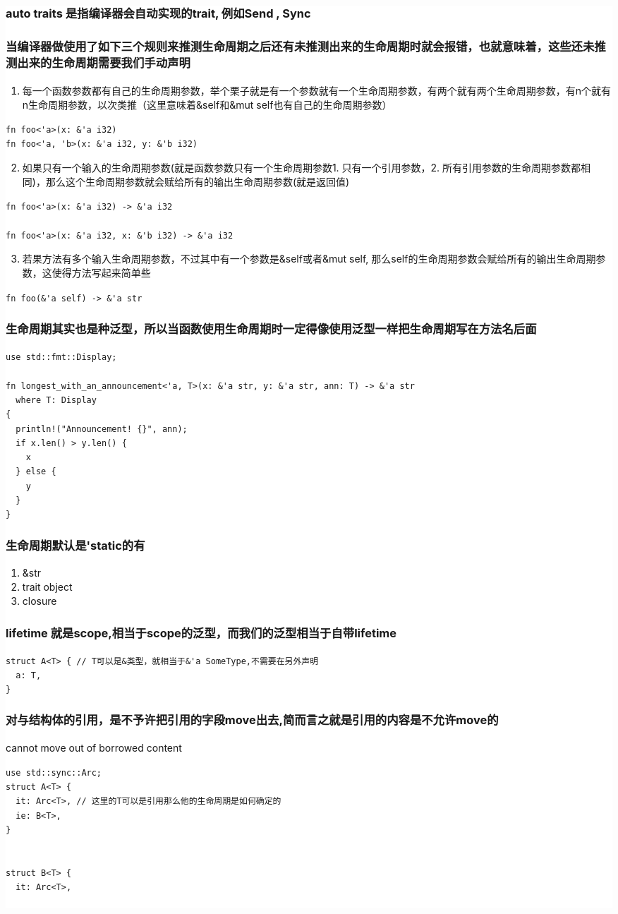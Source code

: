 ### auto traits 是指编译器会自动实现的trait, 例如Send , Sync


### 当编译器做使用了如下三个规则来推测生命周期之后还有未推测出来的生命周期时就会报错，也就意味着，这些还未推测出来的生命周期需要我们手动声明
1. 每一个函数参数都有自己的生命周期参数，举个栗子就是有一个参数就有一个生命周期参数，有两个就有两个生命周期参数，有n个就有n生命周期参数，以次类推（这里意味着&self和&mut self也有自己的生命周期参数）
```
fn foo<'a>(x: &'a i32)
fn foo<'a, 'b>(x: &'a i32, y: &'b i32)
```
2. 如果只有一个输入的生命周期参数(就是函数参数只有一个生命周期参数1. 只有一个引用参数，2. 所有引用参数的生命周期参数都相同)，那么这个生命周期参数就会赋给所有的输出生命周期参数(就是返回值)
```
fn foo<'a>(x: &'a i32) -> &'a i32

fn foo<'a>(x: &'a i32, x: &'b i32) -> &'a i32
```
3. 若果方法有多个输入生命周期参数，不过其中有一个参数是&self或者&mut self, 那么self的生命周期参数会赋给所有的输出生命周期参数，这使得方法写起来简单些
```
fn foo(&'a self) -> &'a str
```

### 生命周期其实也是种泛型，所以当函数使用生命周期时一定得像使用泛型一样把生命周期写在方法名后面
```
use std::fmt::Display;

fn longest_with_an_announcement<'a, T>(x: &'a str, y: &'a str, ann: T) -> &'a str
  where T: Display
{
  println!("Announcement! {}", ann);
  if x.len() > y.len() {
    x
  } else {
    y
  }
}
```

### 生命周期默认是'static的有
1. &str
2. trait object
3. closure

### lifetime 就是scope,相当于scope的泛型，而我们的泛型相当于自带lifetime
```
struct A<T> { // T可以是&类型，就相当于&'a SomeType,不需要在另外声明
  a: T,
}
```

### 对与结构体的引用，是不予许把引用的字段move出去,简而言之就是引用的内容是不允许move的
cannot move out of borrowed content
```
use std::sync::Arc;
struct A<T> {
  it: Arc<T>, // 这里的T可以是引用那么他的生命周期是如何确定的
  ie: B<T>,
}


struct B<T> {
  it: Arc<T>,
 
```